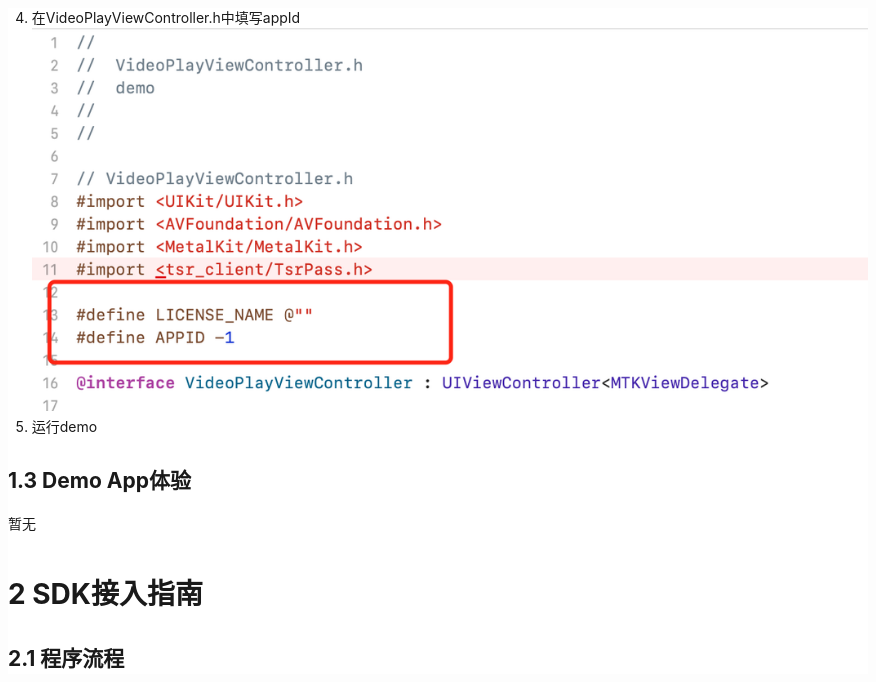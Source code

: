 4. 在VideoPlayViewController.h中填写appId
   ![ios-demo-step4](./docs/ios-demo-step4.png)
5. 运行demo

## **1.3 Demo App体验**
暂无


# 2 **SDK接入指南**
## **2.1 程序流程**